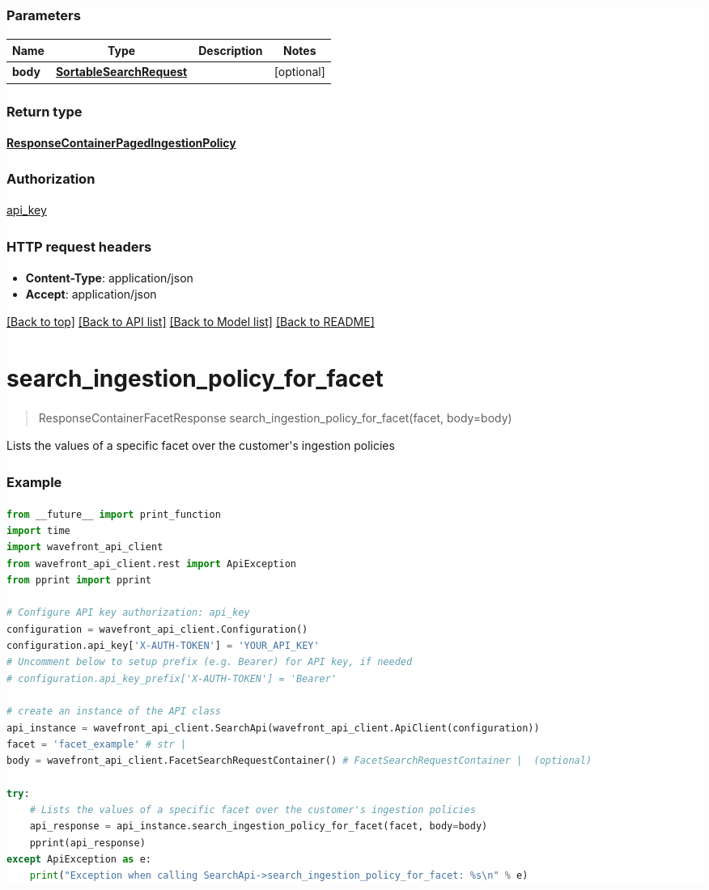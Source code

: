 ### Parameters

Name | Type | Description  | Notes
------------- | ------------- | ------------- | -------------
 **body** | [**SortableSearchRequest**](SortableSearchRequest.md)|  | [optional] 

### Return type

[**ResponseContainerPagedIngestionPolicy**](ResponseContainerPagedIngestionPolicy.md)

### Authorization

[api_key](../README.md#api_key)

### HTTP request headers

 - **Content-Type**: application/json
 - **Accept**: application/json

[[Back to top]](#) [[Back to API list]](../README.md#documentation-for-api-endpoints) [[Back to Model list]](../README.md#documentation-for-models) [[Back to README]](../README.md)

# **search_ingestion_policy_for_facet**
> ResponseContainerFacetResponse search_ingestion_policy_for_facet(facet, body=body)

Lists the values of a specific facet over the customer's ingestion policies



### Example
```python
from __future__ import print_function
import time
import wavefront_api_client
from wavefront_api_client.rest import ApiException
from pprint import pprint

# Configure API key authorization: api_key
configuration = wavefront_api_client.Configuration()
configuration.api_key['X-AUTH-TOKEN'] = 'YOUR_API_KEY'
# Uncomment below to setup prefix (e.g. Bearer) for API key, if needed
# configuration.api_key_prefix['X-AUTH-TOKEN'] = 'Bearer'

# create an instance of the API class
api_instance = wavefront_api_client.SearchApi(wavefront_api_client.ApiClient(configuration))
facet = 'facet_example' # str | 
body = wavefront_api_client.FacetSearchRequestContainer() # FacetSearchRequestContainer |  (optional)

try:
    # Lists the values of a specific facet over the customer's ingestion policies
    api_response = api_instance.search_ingestion_policy_for_facet(facet, body=body)
    pprint(api_response)
except ApiException as e:
    print("Exception when calling SearchApi->search_ingestion_policy_for_facet: %s\n" % e)
```
